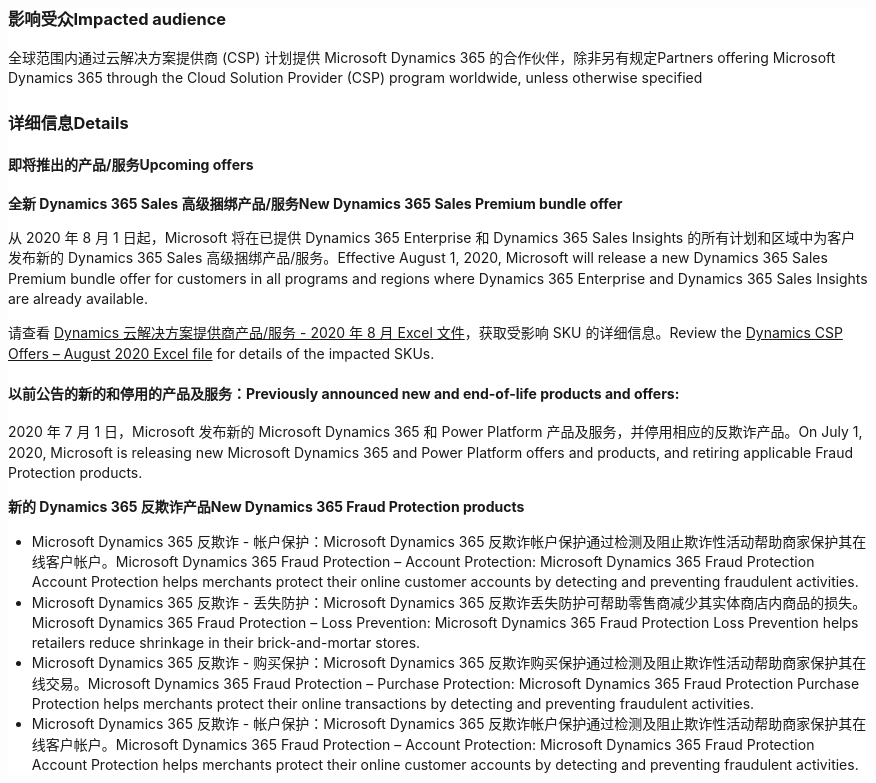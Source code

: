### <a name="impacted-audience"></a><span data-ttu-id="ef67f-374">影响受众</span><span class="sxs-lookup"><span data-stu-id="ef67f-374">Impacted audience</span></span>

<span data-ttu-id="ef67f-375">全球范围内通过云解决方案提供商 (CSP) 计划提供 Microsoft Dynamics 365 的合作伙伴，除非另有规定</span><span class="sxs-lookup"><span data-stu-id="ef67f-375">Partners offering Microsoft Dynamics 365 through the Cloud Solution Provider (CSP) program worldwide, unless otherwise specified</span></span>

### <a name="details"></a><span data-ttu-id="ef67f-376">详细信息</span><span class="sxs-lookup"><span data-stu-id="ef67f-376">Details</span></span>

#### <a name="upcoming-offers"></a><span data-ttu-id="ef67f-377">即将推出的产品/服务</span><span class="sxs-lookup"><span data-stu-id="ef67f-377">Upcoming offers</span></span>

<span data-ttu-id="ef67f-378">**全新 Dynamics 365 Sales 高级捆绑产品/服务**</span><span class="sxs-lookup"><span data-stu-id="ef67f-378">**New Dynamics 365 Sales Premium bundle offer**</span></span>

<span data-ttu-id="ef67f-379">从 2020 年 8 月 1 日起，Microsoft 将在已提供 Dynamics 365 Enterprise 和 Dynamics 365 Sales Insights 的所有计划和区域中为客户发布新的 Dynamics 365 Sales 高级捆绑产品/服务。</span><span class="sxs-lookup"><span data-stu-id="ef67f-379">Effective August 1, 2020, Microsoft will release a new Dynamics 365 Sales Premium bundle offer for customers in all programs and regions where Dynamics 365 Enterprise and Dynamics 365 Sales Insights are already available.</span></span> 

<span data-ttu-id="ef67f-380">请查看 [Dynamics 云解决方案提供商产品/服务 - 2020 年 8 月 Excel 文件](https://partner.microsoft.com/resources/detail/microsoft-dynamics-365-sales-premium-bundle-offer-for-csp-xls)，获取受影响 SKU 的详细信息。</span><span class="sxs-lookup"><span data-stu-id="ef67f-380">Review the [Dynamics CSP Offers – August 2020 Excel file](https://partner.microsoft.com/resources/detail/microsoft-dynamics-365-sales-premium-bundle-offer-for-csp-xls) for details of the impacted SKUs.</span></span> 

#### <a name="previously-announced-new-and-end-of-life-products-and-offers"></a><span data-ttu-id="ef67f-381">以前公告的新的和停用的产品及服务：</span><span class="sxs-lookup"><span data-stu-id="ef67f-381">Previously announced new and end-of-life products and offers:</span></span>

<span data-ttu-id="ef67f-382">2020 年 7 月 1 日，Microsoft 发布新的 Microsoft Dynamics 365 和 Power Platform 产品及服务，并停用相应的反欺诈产品。</span><span class="sxs-lookup"><span data-stu-id="ef67f-382">On July 1, 2020, Microsoft is releasing new Microsoft Dynamics 365 and Power Platform offers and products, and retiring applicable Fraud Protection products.</span></span>

<span data-ttu-id="ef67f-383">**新的 Dynamics 365 反欺诈产品**</span><span class="sxs-lookup"><span data-stu-id="ef67f-383">**New Dynamics 365 Fraud Protection products**</span></span>

- <span data-ttu-id="ef67f-384">Microsoft Dynamics 365 反欺诈 - 帐户保护：Microsoft Dynamics 365 反欺诈帐户保护通过检测及阻止欺诈性活动帮助商家保护其在线客户帐户。</span><span class="sxs-lookup"><span data-stu-id="ef67f-384">Microsoft Dynamics 365 Fraud Protection – Account Protection: Microsoft Dynamics 365 Fraud Protection Account Protection helps merchants protect their online customer accounts by detecting and preventing fraudulent activities.</span></span>
- <span data-ttu-id="ef67f-385">Microsoft Dynamics 365 反欺诈 - 丢失防护：Microsoft Dynamics 365 反欺诈丢失防护可帮助零售商减少其实体商店内商品的损失。</span><span class="sxs-lookup"><span data-stu-id="ef67f-385">Microsoft Dynamics 365 Fraud Protection – Loss Prevention: Microsoft Dynamics 365 Fraud Protection Loss Prevention helps retailers reduce shrinkage in their brick-and-mortar stores.</span></span>
- <span data-ttu-id="ef67f-386">Microsoft Dynamics 365 反欺诈 - 购买保护：Microsoft Dynamics 365 反欺诈购买保护通过检测及阻止欺诈性活动帮助商家保护其在线交易。</span><span class="sxs-lookup"><span data-stu-id="ef67f-386">Microsoft Dynamics 365 Fraud Protection – Purchase Protection: Microsoft Dynamics 365 Fraud Protection Purchase Protection helps merchants protect their online transactions by detecting and preventing fraudulent activities.</span></span>
- <span data-ttu-id="ef67f-387">Microsoft Dynamics 365 反欺诈 - 帐户保护：Microsoft Dynamics 365 反欺诈帐户保护通过检测及阻止欺诈性活动帮助商家保护其在线客户帐户。</span><span class="sxs-lookup"><span data-stu-id="ef67f-387">Microsoft Dynamics 365 Fraud Protection – Account Protection: Microsoft Dynamics 365 Fraud Protection Account Protection helps merchants protect their online customer accounts by detecting and preventing fraudulent activities.</span></span>
